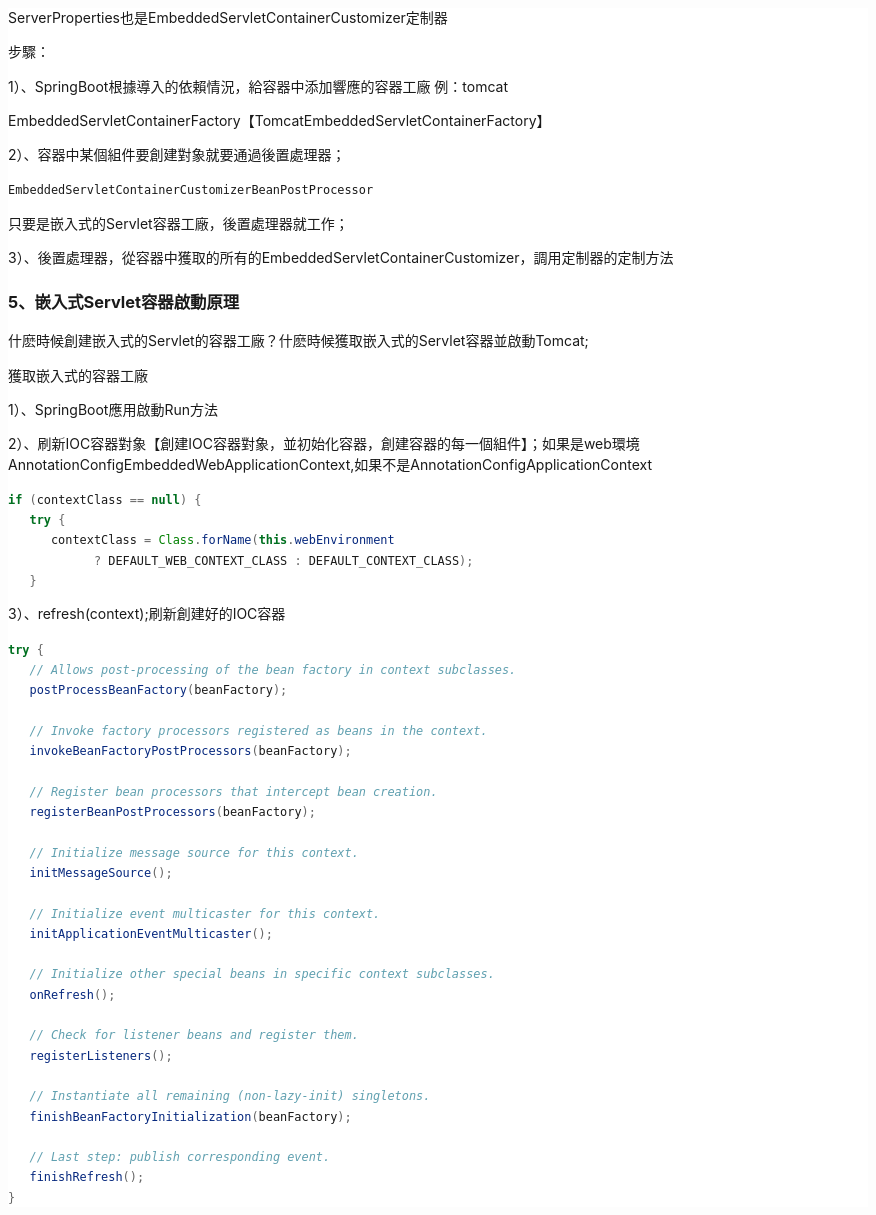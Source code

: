 ServerProperties也是EmbeddedServletContainerCustomizer定制器

步驟：

1）、SpringBoot根據導入的依賴情況，給容器中添加響應的容器工廠 例：tomcat

EmbeddedServletContainerFactory【TomcatEmbeddedServletContainerFactory】

2）、容器中某個組件要創建對象就要通過後置處理器；

```java
EmbeddedServletContainerCustomizerBeanPostProcessor

```

只要是嵌入式的Servlet容器工廠，後置處理器就工作；

3）、後置處理器，從容器中獲取的所有的EmbeddedServletContainerCustomizer，調用定制器的定制方法

### 5、嵌入式Servlet容器啟動原理

什麽時候創建嵌入式的Servlet的容器工廠？什麽時候獲取嵌入式的Servlet容器並啟動Tomcat;

獲取嵌入式的容器工廠

1）、SpringBoot應用啟動Run方法

2）、刷新IOC容器對象【創建IOC容器對象，並初始化容器，創建容器的每一個組件】；如果是web環境AnnotationConfigEmbeddedWebApplicationContext,如果不是AnnotationConfigApplicationContext

```JAVA
if (contextClass == null) {
   try {
      contextClass = Class.forName(this.webEnvironment
            ? DEFAULT_WEB_CONTEXT_CLASS : DEFAULT_CONTEXT_CLASS);
   }

```

3）、refresh(context);刷新創建好的IOC容器

```java
try {
   // Allows post-processing of the bean factory in context subclasses.
   postProcessBeanFactory(beanFactory);

   // Invoke factory processors registered as beans in the context.
   invokeBeanFactoryPostProcessors(beanFactory);

   // Register bean processors that intercept bean creation.
   registerBeanPostProcessors(beanFactory);

   // Initialize message source for this context.
   initMessageSource();

   // Initialize event multicaster for this context.
   initApplicationEventMulticaster();

   // Initialize other special beans in specific context subclasses.
   onRefresh();

   // Check for listener beans and register them.
   registerListeners();

   // Instantiate all remaining (non-lazy-init) singletons.
   finishBeanFactoryInitialization(beanFactory);

   // Last step: publish corresponding event.
   finishRefresh();
}

```
